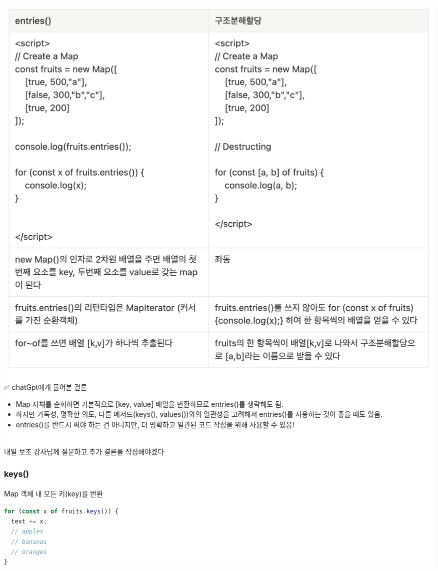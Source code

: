 <img src="/assets/post/2025/ureca/array1.png" alt='' width=1300px>

✅ chatGpt에게 물어본 결론 
- Map 자체를 순회하면 기본적으로 [key, value] 배열을 반환하므로 entries()를 생략해도 됨.
- 하지만 가독성, 명확한 의도, 다른 메서드(keys(), values())와의 일관성을 고려해서 entries()를 사용하는 것이 좋을 때도 있음.
- entries()를 반드시 써야 하는 건 아니지만, 더 명확하고 일관된 코드 작성을 위해 사용할 수 있음!
<br/>
내일 보조 강사님께 질문하고 추가 결론을 작성해야겠다

### keys()
Map 객체 내 모든 키(key)를 반환

```js
for (const x of fruits.keys()) {
  text += x; 
  // apples 
  // bananas 
  // oranges
}
```
